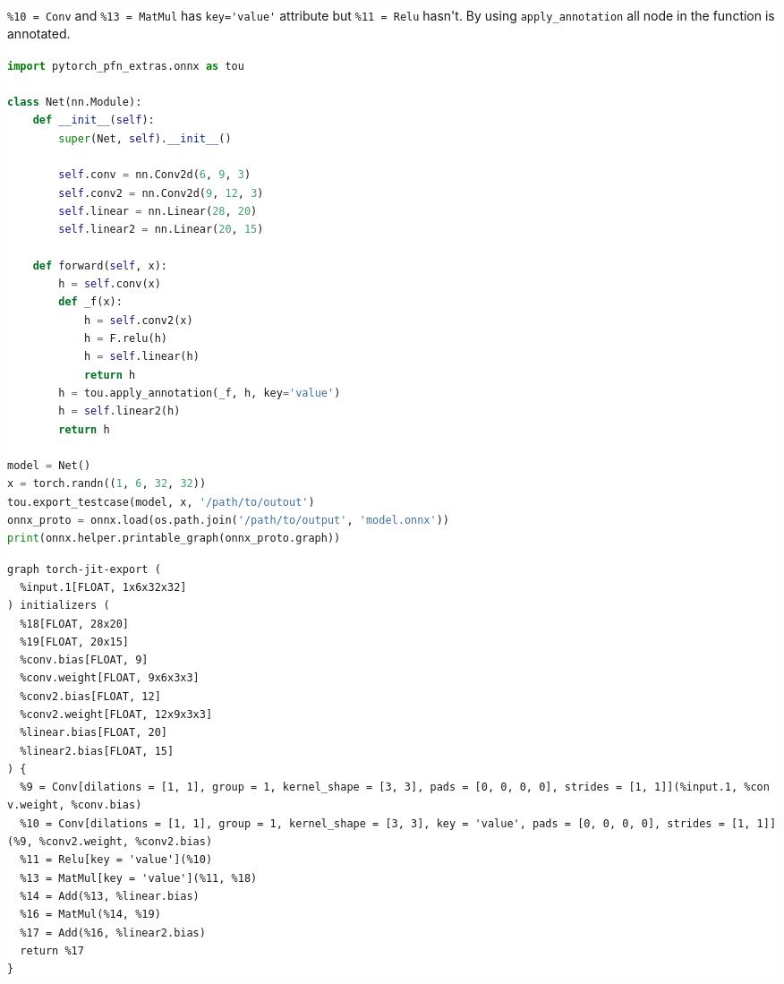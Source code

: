 `%10 = Conv` and `%13 = MatMul` has `key='value'` attribute but `%11 = Relu` hasn't. 
By using `apply_annotation` all node in the function is annotated.

```python
import pytorch_pfn_extras.onnx as tou

class Net(nn.Module):
    def __init__(self):
        super(Net, self).__init__()

        self.conv = nn.Conv2d(6, 9, 3)
        self.conv2 = nn.Conv2d(9, 12, 3)
        self.linear = nn.Linear(28, 20)
        self.linear2 = nn.Linear(20, 15)

    def forward(self, x):
        h = self.conv(x)
        def _f(x):
            h = self.conv2(x)
            h = F.relu(h)
            h = self.linear(h)
            return h
        h = tou.apply_annotation(_f, h, key='value')
        h = self.linear2(h)
        return h

model = Net()
x = torch.randn((1, 6, 32, 32))
tou.export_testcase(model, x, '/path/to/outout')
onnx_proto = onnx.load(os.path.join('/path/to/output', 'model.onnx'))
print(onnx.helper.printable_graph(onnx_proto.graph))
```

```
graph torch-jit-export (
  %input.1[FLOAT, 1x6x32x32]
) initializers (
  %18[FLOAT, 28x20]
  %19[FLOAT, 20x15]
  %conv.bias[FLOAT, 9]
  %conv.weight[FLOAT, 9x6x3x3]
  %conv2.bias[FLOAT, 12]
  %conv2.weight[FLOAT, 12x9x3x3]
  %linear.bias[FLOAT, 20]
  %linear2.bias[FLOAT, 15]
) {
  %9 = Conv[dilations = [1, 1], group = 1, kernel_shape = [3, 3], pads = [0, 0, 0, 0], strides = [1, 1]](%input.1, %conv.weight, %conv.bias)
  %10 = Conv[dilations = [1, 1], group = 1, kernel_shape = [3, 3], key = 'value', pads = [0, 0, 0, 0], strides = [1, 1]](%9, %conv2.weight, %conv2.bias)
  %11 = Relu[key = 'value'](%10)
  %13 = MatMul[key = 'value'](%11, %18)
  %14 = Add(%13, %linear.bias)
  %16 = MatMul(%14, %19)
  %17 = Add(%16, %linear2.bias)
  return %17
}
```
